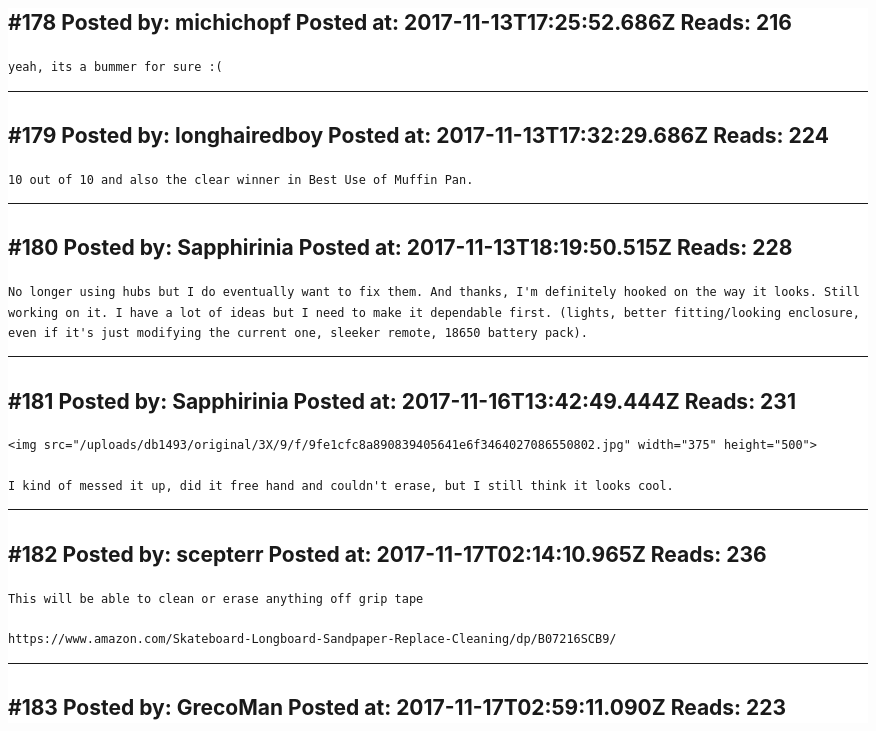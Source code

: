 ## \#178 Posted by: michichopf Posted at: 2017-11-13T17:25:52.686Z Reads: 216

```
yeah, its a bummer for sure :(
```

---
## \#179 Posted by: longhairedboy Posted at: 2017-11-13T17:32:29.686Z Reads: 224

```
10 out of 10 and also the clear winner in Best Use of Muffin Pan.
```

---
## \#180 Posted by: Sapphirinia Posted at: 2017-11-13T18:19:50.515Z Reads: 228

```
No longer using hubs but I do eventually want to fix them. And thanks, I'm definitely hooked on the way it looks. Still working on it. I have a lot of ideas but I need to make it dependable first. (lights, better fitting/looking enclosure, even if it's just modifying the current one, sleeker remote, 18650 battery pack).
```

---
## \#181 Posted by: Sapphirinia Posted at: 2017-11-16T13:42:49.444Z Reads: 231

```
<img src="/uploads/db1493/original/3X/9/f/9fe1cfc8a890839405641e6f3464027086550802.jpg" width="375" height="500">

I kind of messed it up, did it free hand and couldn't erase, but I still think it looks cool.
```

---
## \#182 Posted by: scepterr Posted at: 2017-11-17T02:14:10.965Z Reads: 236

```
This will be able to clean or erase anything off grip tape

https://www.amazon.com/Skateboard-Longboard-Sandpaper-Replace-Cleaning/dp/B07216SCB9/
```

---
## \#183 Posted by: GrecoMan Posted at: 2017-11-17T02:59:11.090Z Reads: 223
